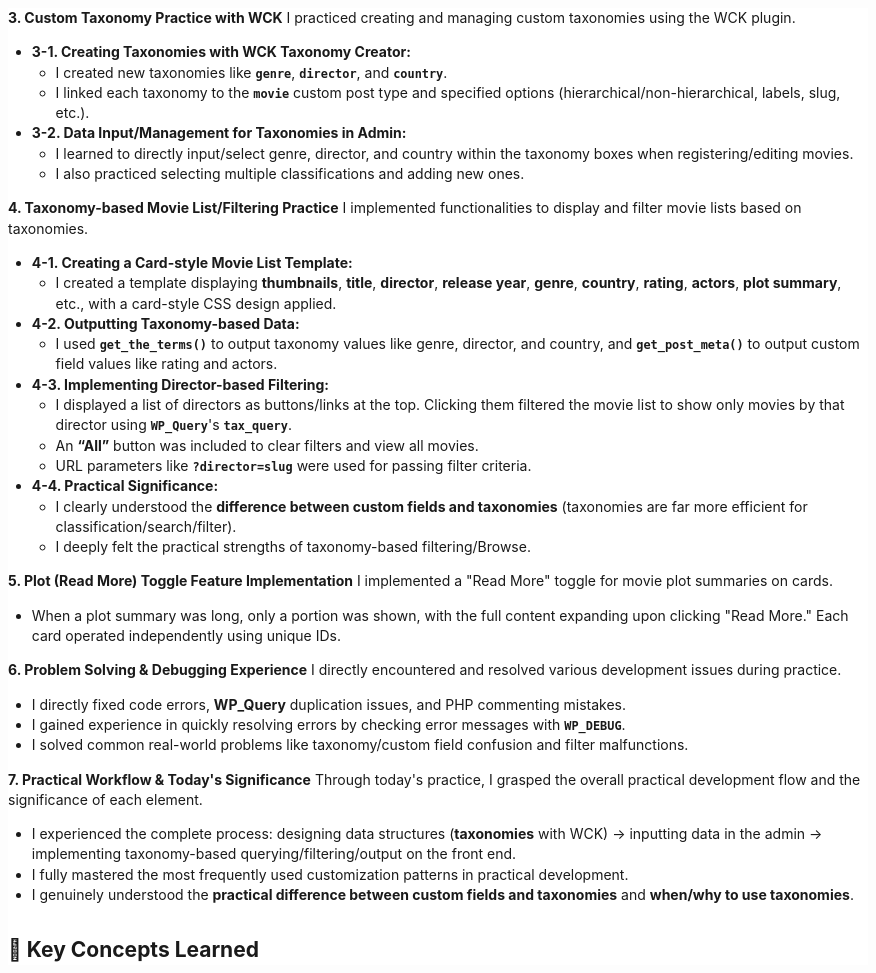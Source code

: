 **3. Custom Taxonomy Practice with WCK** I practiced creating and managing custom taxonomies using the WCK plugin.

-   **3-1. Creating Taxonomies with WCK Taxonomy Creator:**
    -   I created new taxonomies like **`genre`**, **`director`**, and **`country`**.
    -   I linked each taxonomy to the **`movie`** custom post type and specified options (hierarchical/non-hierarchical, labels, slug, etc.).
-   **3-2. Data Input/Management for Taxonomies in Admin:**
    -   I learned to directly input/select genre, director, and country within the taxonomy boxes when registering/editing movies.
    -   I also practiced selecting multiple classifications and adding new ones.

**4. Taxonomy-based Movie List/Filtering Practice** I implemented functionalities to display and filter movie lists based on taxonomies.

-   **4-1. Creating a Card-style Movie List Template:**
    -   I created a template displaying **thumbnails**, **title**, **director**, **release year**, **genre**, **country**, **rating**, **actors**, **plot summary**, etc., with a card-style CSS design applied.
-   **4-2. Outputting Taxonomy-based Data:**
    -   I used **`get_the_terms()`** to output taxonomy values like genre, director, and country, and **`get_post_meta()`** to output custom field values like rating and actors.
-   **4-3. Implementing Director-based Filtering:**
    -   I displayed a list of directors as buttons/links at the top. Clicking them filtered the movie list to show only movies by that director using **`WP_Query`**'s **`tax_query`**.
    -   An **“All”** button was included to clear filters and view all movies.
    -   URL parameters like **`?director=slug`** were used for passing filter criteria.
-   **4-4. Practical Significance:**
    -   I clearly understood the **difference between custom fields and taxonomies** (taxonomies are far more efficient for classification/search/filter).
    -   I deeply felt the practical strengths of taxonomy-based filtering/Browse.

**5. Plot (Read More) Toggle Feature Implementation** I implemented a "Read More" toggle for movie plot summaries on cards.

-   When a plot summary was long, only a portion was shown, with the full content expanding upon clicking "Read More." Each card operated independently using unique IDs.

**6. Problem Solving & Debugging Experience** I directly encountered and resolved various development issues during practice.

-   I directly fixed code errors, **WP_Query** duplication issues, and PHP commenting mistakes.
-   I gained experience in quickly resolving errors by checking error messages with **`WP_DEBUG`**.
-   I solved common real-world problems like taxonomy/custom field confusion and filter malfunctions.

**7. Practical Workflow & Today's Significance** Through today's practice, I grasped the overall practical development flow and the significance of each element.

-   I experienced the complete process: designing data structures (**taxonomies** with WCK) → inputting data in the admin → implementing taxonomy-based querying/filtering/output on the front end.
-   I fully mastered the most frequently used customization patterns in practical development.
-   I genuinely understood the **practical difference between custom fields and taxonomies** and **when/why to use taxonomies**.

## 🧠 Key Concepts Learned
